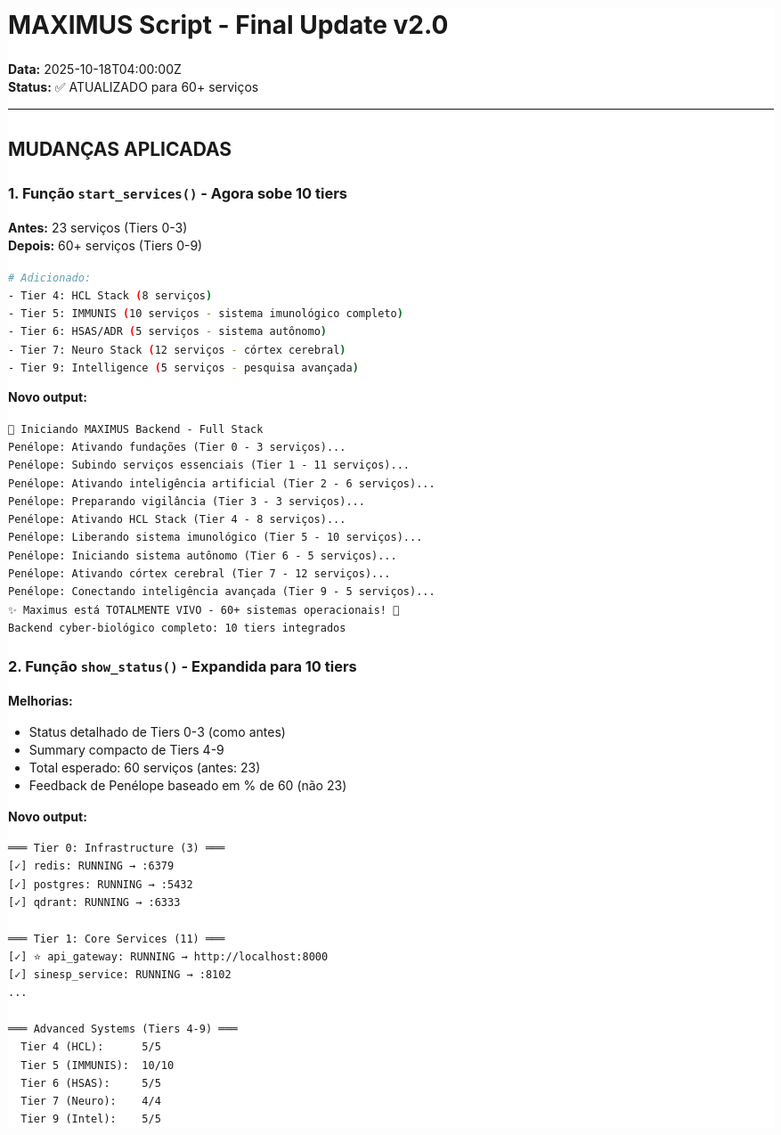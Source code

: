 # MAXIMUS Script - Final Update v2.0

**Data:** 2025-10-18T04:00:00Z  
**Status:** ✅ ATUALIZADO para 60+ serviços

---

## MUDANÇAS APLICADAS

### 1. Função `start_services()` - Agora sobe 10 tiers

**Antes:** 23 serviços (Tiers 0-3)  
**Depois:** 60+ serviços (Tiers 0-9)

```bash
# Adicionado:
- Tier 4: HCL Stack (8 serviços)
- Tier 5: IMMUNIS (10 serviços - sistema imunológico completo)
- Tier 6: HSAS/ADR (5 serviços - sistema autônomo)
- Tier 7: Neuro Stack (12 serviços - córtex cerebral)
- Tier 9: Intelligence (5 serviços - pesquisa avançada)
```

**Novo output:**
```
🚀 Iniciando MAXIMUS Backend - Full Stack
Penélope: Ativando fundações (Tier 0 - 3 serviços)...
Penélope: Subindo serviços essenciais (Tier 1 - 11 serviços)...
Penélope: Ativando inteligência artificial (Tier 2 - 6 serviços)...
Penélope: Preparando vigilância (Tier 3 - 3 serviços)...
Penélope: Ativando HCL Stack (Tier 4 - 8 serviços)...
Penélope: Liberando sistema imunológico (Tier 5 - 10 serviços)...
Penélope: Iniciando sistema autônomo (Tier 6 - 5 serviços)...
Penélope: Ativando córtex cerebral (Tier 7 - 12 serviços)...
Penélope: Conectando inteligência avançada (Tier 9 - 5 serviços)...
✨ Maximus está TOTALMENTE VIVO - 60+ sistemas operacionais! 👑
Backend cyber-biológico completo: 10 tiers integrados
```

### 2. Função `show_status()` - Expandida para 10 tiers

**Melhorias:**
- Status detalhado de Tiers 0-3 (como antes)
- Summary compacto de Tiers 4-9
- Total esperado: 60 serviços (antes: 23)
- Feedback de Penélope baseado em % de 60 (não 23)

**Novo output:**
```
═══ Tier 0: Infrastructure (3) ═══
[✓] redis: RUNNING → :6379
[✓] postgres: RUNNING → :5432
[✓] qdrant: RUNNING → :6333

═══ Tier 1: Core Services (11) ═══
[✓] ⭐ api_gateway: RUNNING → http://localhost:8000
[✓] sinesp_service: RUNNING → :8102
...

═══ Advanced Systems (Tiers 4-9) ═══
  Tier 4 (HCL):      5/5
  Tier 5 (IMMUNIS):  10/10
  Tier 6 (HSAS):     5/5
  Tier 7 (Neuro):    4/4
  Tier 9 (Intel):    5/5
```